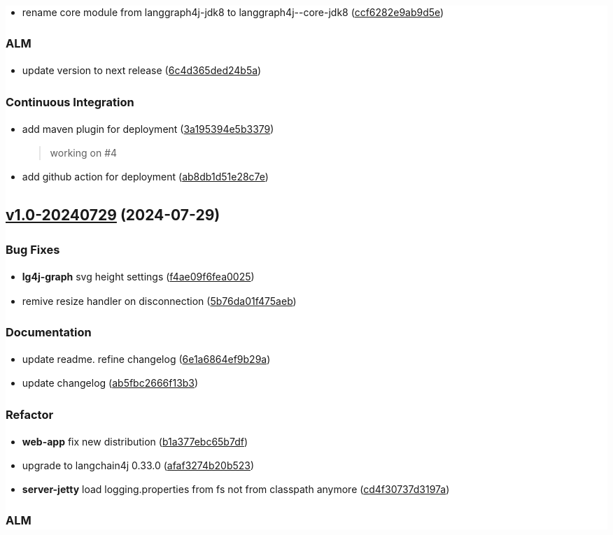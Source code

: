  -  rename core module from langgraph4j-jdk8 to langgraph4j--core-jdk8 ([ccf6282e9ab9d5e](https://github.com/bsorrentino/langgraph4j/commit/ccf6282e9ab9d5eba48adc8b56d307b9f4103b5e))
   

### ALM 

 -  update version to next release ([6c4d365ded24b5a](https://github.com/bsorrentino/langgraph4j/commit/6c4d365ded24b5ad83aace0bdfab848a0fe2887e))
   

### Continuous Integration

 -  add maven plugin for deployment ([3a195394e5b3379](https://github.com/bsorrentino/langgraph4j/commit/3a195394e5b33792b7340590ef6bd6195c1fb6ce))
    > working on #4

 -  add github action for deployment ([ab8db1d51e28c7e](https://github.com/bsorrentino/langgraph4j/commit/ab8db1d51e28c7ef99cb7867406fc4a6dccc4be1))
   






## [v1.0-20240729](https://github.com/bsorrentino/langgraph4j/releases/tag/v1.0-20240729) (2024-07-29)


### Bug Fixes

 -  **lg4j-graph**  svg height settings ([f4ae09f6fea0025](https://github.com/bsorrentino/langgraph4j/commit/f4ae09f6fea0025b8f9f3d21bb549f71ca08a1a2))

 -  remive resize handler on disconnection ([5b76da01f475aeb](https://github.com/bsorrentino/langgraph4j/commit/5b76da01f475aeb84a515d9637adfa4bfec6454f))


### Documentation

 -  update readme. refine changelog ([6e1a6864ef9b29a](https://github.com/bsorrentino/langgraph4j/commit/6e1a6864ef9b29a62b314d8a846af2c1b3c122f3))

 -  update changelog ([ab5fbc2666f13b3](https://github.com/bsorrentino/langgraph4j/commit/ab5fbc2666f13b37a0b068dcafd625414510bf5c))


### Refactor

 -  **web-app**  fix new distribution ([b1a377ebc65b7df](https://github.com/bsorrentino/langgraph4j/commit/b1a377ebc65b7df552ea5a292aa151719c014832))
   
 -  upgrade to langchain4j 0.33.0 ([afaf3274b20b523](https://github.com/bsorrentino/langgraph4j/commit/afaf3274b20b5235fa504cee8d3f9de95c570abc))
   
 -  **server-jetty**  load logging.properties from fs not from classpath anymore ([cd4f30737d3197a](https://github.com/bsorrentino/langgraph4j/commit/cd4f30737d3197a3d7f2eeb8366a61ebf48f5203))
   

### ALM 
